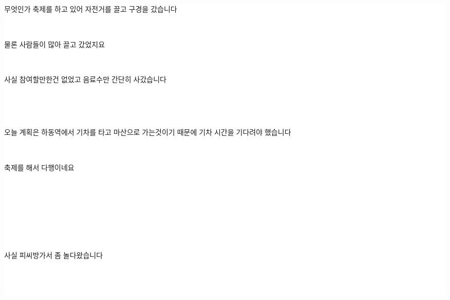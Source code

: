 </a> </div>
</div>
</div> <div class="se-component se-text se-l-default" id="SE-bfb21488-c919-4351-ad5d-9b4e504deed9">
<div class="se-component-content">
<div class="se-section se-section-text se-l-default">
<div class="se-module se-module-text">
<p class="se-text-paragraph se-text-paragraph-align-" id="SE-569f9ea6-f87f-4c91-8a73-e4b728ad7e4c" style=""><span class="se-fs- se-ff-" id="SE-7f68792a-7548-4e11-9b7e-0d6efc187c68" style="">무엇인가 축제를 하고 있어 자전거를 끌고 구경을 갔습니다</span></p><p class="se-text-paragraph se-text-paragraph-align-" id="SE-772d576c-dba6-42f3-b753-5f919fa268e9" style=""><span class="se-fs- se-ff-" id="SE-e76bb778-62c3-415b-af23-685d6cc994b0" style="">​</span></p><p class="se-text-paragraph se-text-paragraph-align-" id="SE-f366e5ec-f74a-4503-a329-97a2c89af39b" style=""><span class="se-fs- se-ff-" id="SE-e988a382-31bc-41a0-bfb7-a151b181b284" style="">물론 사람들이 많아 끌고 갔었지요</span></p><p class="se-text-paragraph se-text-paragraph-align-" id="SE-fd982522-2b06-46c3-ac81-1815d09e3dba" style=""><span class="se-fs- se-ff-" id="SE-e6e651f1-3db5-4778-856e-1b62c3b84501" style="">​</span></p><p class="se-text-paragraph se-text-paragraph-align-" id="SE-79905ad8-43a4-4c5c-9aa0-9b3dda299869" style=""><span class="se-fs- se-ff-" id="SE-ac626695-531d-4358-ba79-d4a190915a95" style="">사실 참여할만한건 없었고 음료수만 간단히 사갔습니다</span></p><p class="se-text-paragraph se-text-paragraph-align-" id="SE-7b3a89ca-c460-4ace-aeb2-663fe908e03a" style=""><span class="se-fs- se-ff-" id="SE-0448da8d-d7a3-4cf3-8f11-252cf24503c7" style="">​</span></p><p class="se-text-paragraph se-text-paragraph-align-" id="SE-5718da31-2858-4f78-954d-ec8c562d927c" style=""><span class="se-fs- se-ff-" id="SE-5bf7f6c6-f6de-4c56-a9ca-77776942ae09" style="">​</span></p><p class="se-text-paragraph se-text-paragraph-align-" id="SE-213087be-8517-408e-99bc-01800aa55ff3" style=""><span class="se-fs- se-ff-" id="SE-6c91e983-3a5a-4422-a0a9-ed0c7821f972" style="">오늘 계획은 하동역에서 기차를 타고 마산으로 가는것이기 때문에 기차 시간을 기다려야 했습니다</span></p><p class="se-text-paragraph se-text-paragraph-align-" id="SE-92429b3d-6ab6-4568-8686-fd6cf9b83b1f" style=""><span class="se-fs- se-ff-" id="SE-e94a7c97-13e5-4fab-9cfe-5bafd12924d4" style="">​</span></p><p class="se-text-paragraph se-text-paragraph-align-" id="SE-f3c28d4b-ebb9-4d97-ad7b-5b2319eb3e5a" style=""><span class="se-fs- se-ff-" id="SE-ea528c78-61b8-4d74-9b5b-d7908cdcdcba" style="">축제를 해서 다행이네요</span></p><p class="se-text-paragraph se-text-paragraph-align-" id="SE-a971b771-1bf6-4d25-a09b-d0c7b7fdeead" style=""><span class="se-fs- se-ff-" id="SE-5791ef26-e5a3-412d-be8d-066120a279a0" style="">​</span></p><p class="se-text-paragraph se-text-paragraph-align-" id="SE-b8ee5c5f-93f8-4aed-84fa-bd25917c7d6f" style=""><span class="se-fs- se-ff-" id="SE-4ecbc52a-9d63-4d6d-96ee-b1b19f8d0507" style="">​</span></p><p class="se-text-paragraph se-text-paragraph-align-" id="SE-a4af296f-84cc-4227-9b9b-c37e073e5457" style=""><span class="se-fs- se-ff-" id="SE-67eed481-2664-43fc-a772-a904600afa4b" style="">​</span></p><p class="se-text-paragraph se-text-paragraph-align-" id="SE-0c26c08c-bbf1-423b-ae55-673c2cfb2781" style=""><span class="se-fs- se-ff-" id="SE-13b89cbb-a07a-4739-9dc5-a83a8bde8a8e" style="">​</span></p><p class="se-text-paragraph se-text-paragraph-align-" id="SE-80acb347-d292-4724-96c5-8d7acf4975da" style=""><span class="se-fs- se-ff-" id="SE-65a1b838-cb33-41d4-ae73-0596aa7bf6cd" style="">사실 피씨방가서 좀 놀다왔습니다</span></p><p class="se-text-paragraph se-text-paragraph-align-" id="SE-a495ae58-a111-489c-b7e1-028b79f3a5cd" style=""><span class="se-fs- se-ff-" id="SE-47b0f487-1e4b-4253-bdd0-7efaa73dcb0a" style="">​</span></p>
</div>
</div>
</div>
</div> <div class="se-component se-image se-l-default" id="SE-81b61cc2-c42c-42af-9319-5549c07c7dfb">
<div class="se-component-content se-component-content-fit">
<div class="se-section se-section-image se-l-default se-section-align-">
<a class="se-module se-module-image __se_image_link __se_link" data-linkdata='{"id" : "SE-81b61cc2-c42c-42af-9319-5549c07c7dfb", "src" : "https://postfiles.pstatic.net/MjAyMDAyMDFfMTIx/MDAxNTgwNDkyNzY1MjY1.UHTbf9wzlDjaCl0YfXZL4j4ffjv7H1IHrDMIHKDTUHcg.ge9ot8umJ5562Py26BDB6ackMBT2IqfO1CwseBzf0G8g.JPEG.dls32208/SE-4a5baab6-9b14-4380-9b07-4fca5250f73e.jpg", "linkUse" : "false", "link" : ""}' data-linktype="img" href="#" onclick="return false;" style=" ">
<img alt="" class="se-image-resource" data-height="389" data-lazy-src="https://postfiles.pstatic.net/MjAyMDAyMDFfMTIx/MDAxNTgwNDkyNzY1MjY1.UHTbf9wzlDjaCl0YfXZL4j4ffjv7H1IHrDMIHKDTUHcg.ge9ot8umJ5562Py26BDB6ackMBT2IqfO1CwseBzf0G8g.JPEG.dls32208/SE-4a5baab6-9b14-4380-9b07-4fca5250f73e.jpg?type=w966" data-width="693" src="https://postfiles.pstatic.net/MjAyMDAyMDFfMTIx/MDAxNTgwNDkyNzY1MjY1.UHTbf9wzlDjaCl0YfXZL4j4ffjv7H1IHrDMIHKDTUHcg.ge9ot8umJ5562Py26BDB6ackMBT2IqfO1CwseBzf0G8g.JPEG.dls32208/SE-4a5baab6-9b14-4380-9b07-4fca5250f73e.jpg?type=w80_blur"/>
</a> </div>
</div>
</div> <div class="se-component se-text se-l-default" id="SE-6c2eda6b-5006-493a-9d5c-5e8806fb5bfa">
<div class="se-component-content">
<div class="se-section se-section-text se-l-default">
<div class="se-module se-module-text">